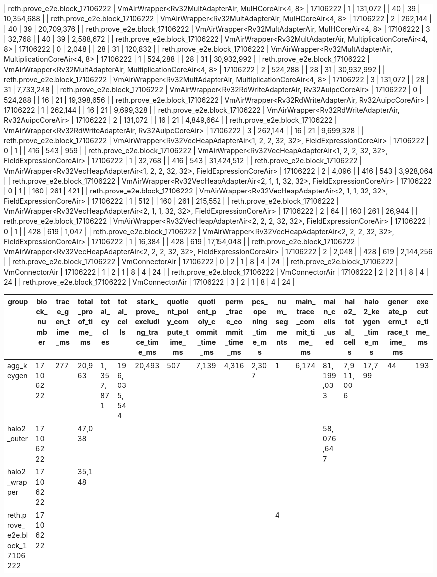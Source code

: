 | reth.prove_e2e.block_17106222 | VmAirWrapper<Rv32MultAdapterAir, MulHCoreAir<4, 8> | 17106222 | 1 | 131,072 |  | 40 | 39 | 10,354,688 | 
| reth.prove_e2e.block_17106222 | VmAirWrapper<Rv32MultAdapterAir, MulHCoreAir<4, 8> | 17106222 | 2 | 262,144 |  | 40 | 39 | 20,709,376 | 
| reth.prove_e2e.block_17106222 | VmAirWrapper<Rv32MultAdapterAir, MulHCoreAir<4, 8> | 17106222 | 3 | 32,768 |  | 40 | 39 | 2,588,672 | 
| reth.prove_e2e.block_17106222 | VmAirWrapper<Rv32MultAdapterAir, MultiplicationCoreAir<4, 8> | 17106222 | 0 | 2,048 |  | 28 | 31 | 120,832 | 
| reth.prove_e2e.block_17106222 | VmAirWrapper<Rv32MultAdapterAir, MultiplicationCoreAir<4, 8> | 17106222 | 1 | 524,288 |  | 28 | 31 | 30,932,992 | 
| reth.prove_e2e.block_17106222 | VmAirWrapper<Rv32MultAdapterAir, MultiplicationCoreAir<4, 8> | 17106222 | 2 | 524,288 |  | 28 | 31 | 30,932,992 | 
| reth.prove_e2e.block_17106222 | VmAirWrapper<Rv32MultAdapterAir, MultiplicationCoreAir<4, 8> | 17106222 | 3 | 131,072 |  | 28 | 31 | 7,733,248 | 
| reth.prove_e2e.block_17106222 | VmAirWrapper<Rv32RdWriteAdapterAir, Rv32AuipcCoreAir> | 17106222 | 0 | 524,288 |  | 16 | 21 | 19,398,656 | 
| reth.prove_e2e.block_17106222 | VmAirWrapper<Rv32RdWriteAdapterAir, Rv32AuipcCoreAir> | 17106222 | 1 | 262,144 |  | 16 | 21 | 9,699,328 | 
| reth.prove_e2e.block_17106222 | VmAirWrapper<Rv32RdWriteAdapterAir, Rv32AuipcCoreAir> | 17106222 | 2 | 131,072 |  | 16 | 21 | 4,849,664 | 
| reth.prove_e2e.block_17106222 | VmAirWrapper<Rv32RdWriteAdapterAir, Rv32AuipcCoreAir> | 17106222 | 3 | 262,144 |  | 16 | 21 | 9,699,328 | 
| reth.prove_e2e.block_17106222 | VmAirWrapper<Rv32VecHeapAdapterAir<1, 2, 2, 32, 32>, FieldExpressionCoreAir> | 17106222 | 0 | 1 |  | 416 | 543 | 959 | 
| reth.prove_e2e.block_17106222 | VmAirWrapper<Rv32VecHeapAdapterAir<1, 2, 2, 32, 32>, FieldExpressionCoreAir> | 17106222 | 1 | 32,768 |  | 416 | 543 | 31,424,512 | 
| reth.prove_e2e.block_17106222 | VmAirWrapper<Rv32VecHeapAdapterAir<1, 2, 2, 32, 32>, FieldExpressionCoreAir> | 17106222 | 2 | 4,096 |  | 416 | 543 | 3,928,064 | 
| reth.prove_e2e.block_17106222 | VmAirWrapper<Rv32VecHeapAdapterAir<2, 1, 1, 32, 32>, FieldExpressionCoreAir> | 17106222 | 0 | 1 |  | 160 | 261 | 421 | 
| reth.prove_e2e.block_17106222 | VmAirWrapper<Rv32VecHeapAdapterAir<2, 1, 1, 32, 32>, FieldExpressionCoreAir> | 17106222 | 1 | 512 |  | 160 | 261 | 215,552 | 
| reth.prove_e2e.block_17106222 | VmAirWrapper<Rv32VecHeapAdapterAir<2, 1, 1, 32, 32>, FieldExpressionCoreAir> | 17106222 | 2 | 64 |  | 160 | 261 | 26,944 | 
| reth.prove_e2e.block_17106222 | VmAirWrapper<Rv32VecHeapAdapterAir<2, 2, 2, 32, 32>, FieldExpressionCoreAir> | 17106222 | 0 | 1 |  | 428 | 619 | 1,047 | 
| reth.prove_e2e.block_17106222 | VmAirWrapper<Rv32VecHeapAdapterAir<2, 2, 2, 32, 32>, FieldExpressionCoreAir> | 17106222 | 1 | 16,384 |  | 428 | 619 | 17,154,048 | 
| reth.prove_e2e.block_17106222 | VmAirWrapper<Rv32VecHeapAdapterAir<2, 2, 2, 32, 32>, FieldExpressionCoreAir> | 17106222 | 2 | 2,048 |  | 428 | 619 | 2,144,256 | 
| reth.prove_e2e.block_17106222 | VmConnectorAir | 17106222 | 0 | 2 | 1 | 8 | 4 | 24 | 
| reth.prove_e2e.block_17106222 | VmConnectorAir | 17106222 | 1 | 2 | 1 | 8 | 4 | 24 | 
| reth.prove_e2e.block_17106222 | VmConnectorAir | 17106222 | 2 | 2 | 1 | 8 | 4 | 24 | 
| reth.prove_e2e.block_17106222 | VmConnectorAir | 17106222 | 3 | 2 | 1 | 8 | 4 | 24 | 

| group | block_number | trace_gen_time_ms | total_proof_time_ms | total_cycles | total_cells | stark_prove_excluding_trace_time_ms | quotient_poly_compute_time_ms | quotient_poly_commit_time_ms | perm_trace_commit_time_ms | pcs_opening_time_ms | num_segments | main_trace_commit_time_ms | main_cells_used | halo2_total_cells | halo2_keygen_time_ms | generate_perm_trace_time_ms | execute_time_ms |
| --- | --- | --- | --- | --- | --- | --- | --- | --- | --- | --- | --- | --- | --- | --- | --- | --- | --- |
| agg_keygen | 17106222 | 277 | 20,963 | 1,357,871 | 196,035,544 | 20,493 | 507 | 7,139 | 4,316 | 2,307 | 1 | 6,174 | 81,199,033 | 7,911,006 | 17,799 | 44 | 193 | 
| halo2_outer | 17106222 |  | 47,038 |  |  |  |  |  |  |  |  |  | 58,076,647 |  |  |  |  | 
| halo2_wrapper | 17106222 |  | 35,148 |  |  |  |  |  |  |  |  |  |  |  |  |  |  | 
| reth.prove_e2e.block_17106222 | 17106222 |  |  |  |  |  |  |  |  |  | 4 |  |  |  |  |  |  | 
